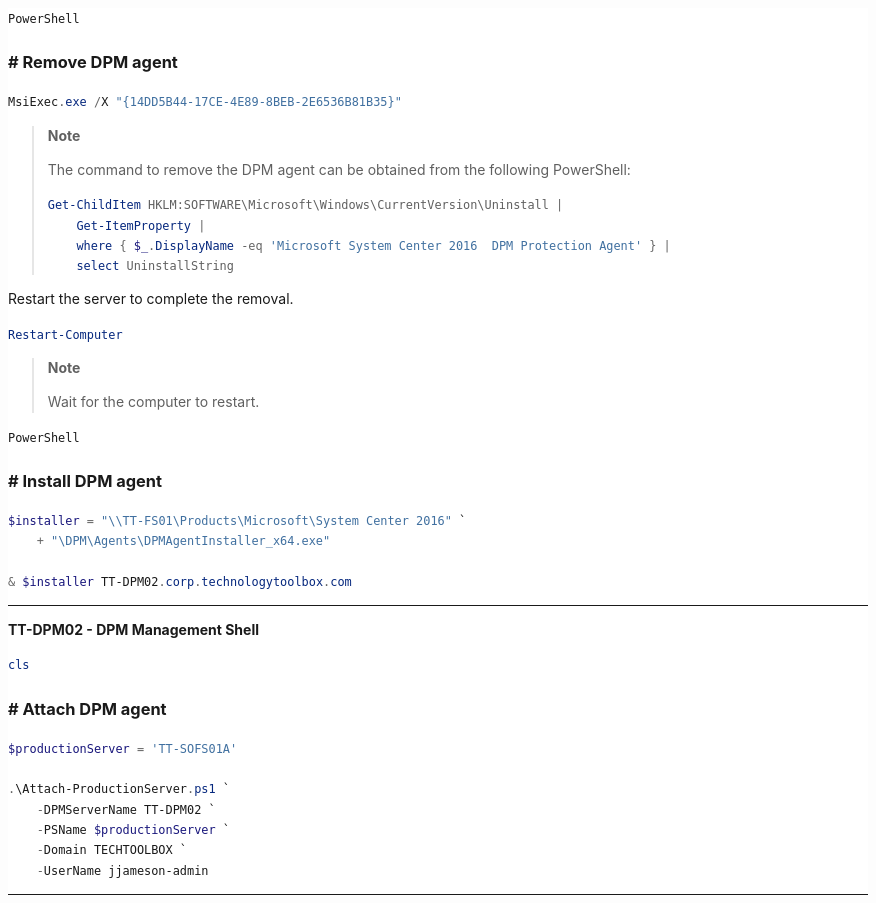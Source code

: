 ```Console
PowerShell
```

### # Remove DPM agent

```PowerShell
MsiExec.exe /X "{14DD5B44-17CE-4E89-8BEB-2E6536B81B35}"
```

> **Note**
>
> The command to remove the DPM agent can be obtained from the following PowerShell:
>
> ```PowerShell
> Get-ChildItem HKLM:SOFTWARE\Microsoft\Windows\CurrentVersion\Uninstall |
>     Get-ItemProperty |
>     where { $_.DisplayName -eq 'Microsoft System Center 2016  DPM Protection Agent' } |
>     select UninstallString
> ```

Restart the server to complete the removal.

```PowerShell
Restart-Computer
```

> **Note**
>
> Wait for the computer to restart.

```Console
PowerShell
```

### # Install DPM agent

```PowerShell
$installer = "\\TT-FS01\Products\Microsoft\System Center 2016" `
    + "\DPM\Agents\DPMAgentInstaller_x64.exe"

& $installer TT-DPM02.corp.technologytoolbox.com
```

---

**TT-DPM02 - DPM Management Shell**

```PowerShell
cls
```

### # Attach DPM agent

```PowerShell
$productionServer = 'TT-SOFS01A'

.\Attach-ProductionServer.ps1 `
    -DPMServerName TT-DPM02 `
    -PSName $productionServer `
    -Domain TECHTOOLBOX `
    -UserName jjameson-admin
```

---